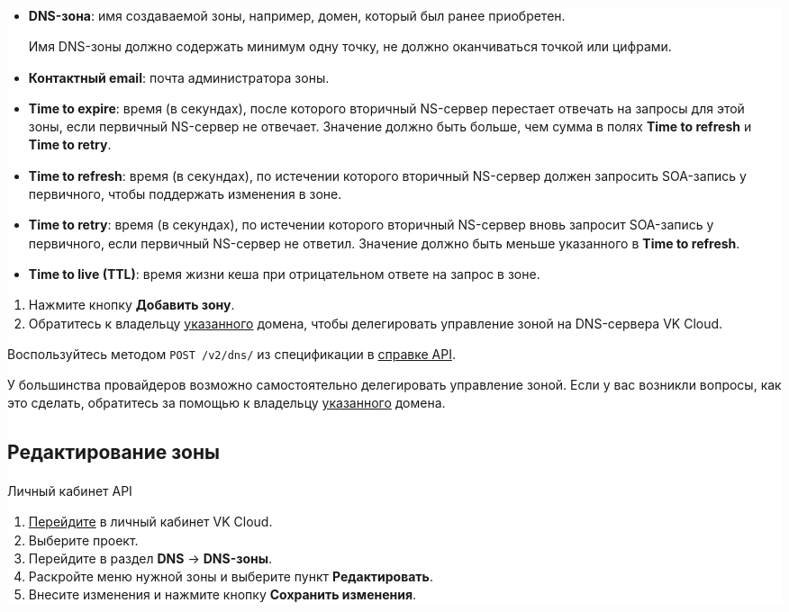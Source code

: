    - **DNS-зона**: имя создаваемой зоны, например, домен, который был ранее приобретен.

     <info>

     Имя DNS-зоны должно содержать минимум одну точку, не должно оканчиваться точкой или цифрами.

     </info>

   - **Контактный email**: почта администратора зоны.
   - **Time to expire**: время (в секундах), после которого вторичный NS-сервер перестает отвечать на запросы для этой зоны, если первичный NS-сервер не отвечает. Значение должно быть больше, чем сумма в полях **Time to refresh** и **Time to retry**.
   - **Time to refresh**: время (в секундах), по истечении которого вторичный NS-сервер должен запросить SOA-запись у первичного, чтобы поддержать изменения в зоне.
   - **Time to retry**: время (в секундах), по истечении которого вторичный NS-сервер вновь запросит SOA-запись у первичного, если первичный NS-сервер не ответил. Значение должно быть меньше указанного в **Time to refresh**.
   - **Time to live (TTL)**: время жизни кеша при отрицательном ответе на запрос в зоне.

1. Нажмите кнопку **Добавить зону**.
1. Обратитесь к владельцу [указанного](https://mcs.mail.ru/app/services/dns/list) домена, чтобы делегировать управление зоной на DNS-сервера VK Cloud.

</tabpanel>
<tabpanel>

Воспользуйтесь методом `POST /v2/dns/` из спецификации в [справке API](/ru/additionals/api/api-dns).

</tabpanel>
</tabs>

<info>

У большинства провайдеров возможно самостоятельно делегировать управление зоной. Если у вас возникли вопросы, как это сделать, обратитесь за помощью к владельцу [указанного](https://mcs.mail.ru/app/services/dns/list) домена.

</info>

## Редактирование зоны

<tabs>
<tablist>
<tab>Личный кабинет</tab>
<tab>API</tab>
</tablist>
<tabpanel>

1. [Перейдите](https://mcs.mail.ru/app/) в личный кабинет VK Cloud.
1. Выберите проект.
1. Перейдите в раздел **DNS** → **DNS-зоны**.
1. Раскройте меню нужной зоны и выберите пункт **Редактировать**.
1. Внесите изменения и нажмите кнопку **Сохранить изменения**.

</tabpanel>
<tabpanel>
